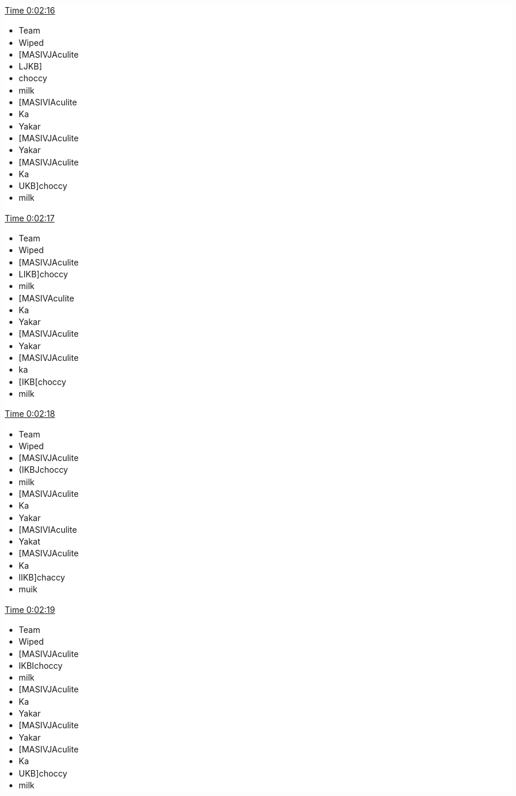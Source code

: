  [Time 0:02:16](https://youtu.be/fbQz1yKlFxk?t=131) 
- Team 
- Wiped 
- [MASIVJAculite 
- LJKB] 
- choccy 
- milk 
- [MASIVIAculite 
- Ka 
- Yakar 
- [MASIVJAculite 
- Yakar 
- [MASIVJAculite 
- Ka 
- UKB]choccy 
- milk 

 [Time 0:02:17](https://youtu.be/fbQz1yKlFxk?t=132) 
- Team 
- Wiped 
- [MASIVJAculite 
- LIKB]choccy 
- milk 
- [MASIVAculite 
- Ka 
- Yakar 
- [MASIVJAculite 
- Yakar 
- [MASIVJAculite 
- ka 
- [IKB[choccy 
- milk 

 [Time 0:02:18](https://youtu.be/fbQz1yKlFxk?t=133) 
- Team 
- Wiped 
- [MASIVJAculite 
- (IKBJchoccy 
- milk 
- [MASIVJAculite 
- Ka 
- Yakar 
- [MASIVIAculite 
- Yakat 
- [MASIVJAculite 
- Ka 
- lIKB]chaccy 
- muik 

 [Time 0:02:19](https://youtu.be/fbQz1yKlFxk?t=134) 
- Team 
- Wiped 
- [MASIVJAculite 
- IKBIchoccy 
- milk 
- [MASIVJAculite 
- Ka 
- Yakar 
- [MASIVJAculite 
- Yakar 
- [MASIVJAculite 
- Ka 
- UKB]choccy 
- milk 

